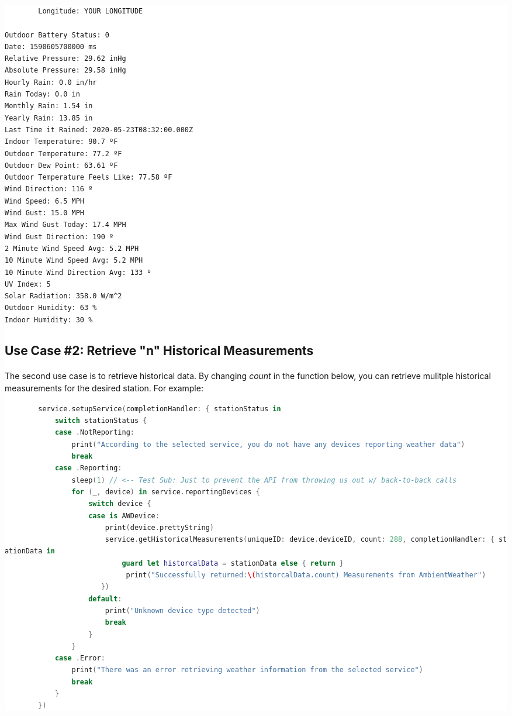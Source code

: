 ```
 		Longitude: YOUR LONGITUDE

Outdoor Battery Status: 0
Date: 1590605700000 ms
Relative Pressure: 29.62 inHg
Absolute Pressure: 29.58 inHg
Hourly Rain: 0.0 in/hr
Rain Today: 0.0 in
Monthly Rain: 1.54 in
Yearly Rain: 13.85 in
Last Time it Rained: 2020-05-23T08:32:00.000Z
Indoor Temperature: 90.7 ºF
Outdoor Temperature: 77.2 ºF
Outdoor Dew Point: 63.61 ºF
Outdoor Temperature Feels Like: 77.58 ºF
Wind Direction: 116 º
Wind Speed: 6.5 MPH
Wind Gust: 15.0 MPH
Max Wind Gust Today: 17.4 MPH
Wind Gust Direction: 190 º
2 Minute Wind Speed Avg: 5.2 MPH
10 Minute Wind Speed Avg: 5.2 MPH
10 Minute Wind Direction Avg: 133 º
UV Index: 5
Solar Radiation: 358.0 W/m^2
Outdoor Humidity: 63 %
Indoor Humidity: 30 %
```
## Use Case #2: Retrieve "n" Historical Measurements
The second use case is to retrieve  historical data.  By changing *count* in the function below, you can retrieve mulitple historical measurements for the desired station.  For example:
```swift
        service.setupService(completionHandler: { stationStatus in
            switch stationStatus {
            case .NotReporting:
                print("According to the selected service, you do not have any devices reporting weather data")
                break
            case .Reporting:
                sleep(1) // <-- Test Sub: Just to prevent the API from throwing us out w/ back-to-back calls
                for (_, device) in service.reportingDevices {
                    switch device {
                    case is AWDevice:
                        print(device.prettyString)
                        service.getHistoricalMeasurements(uniqueID: device.deviceID, count: 288, completionHandler: { stationData in
                            guard let historcalData = stationData else { return }
                             print("Successfully returned:\(historcalData.count) Measurements from AmbientWeather")
                       })
                    default:
                        print("Unknown device type detected")
                        break
                    }
                }
            case .Error:
                print("There was an error retrieving weather information from the selected service")
                break
            }
        })
```